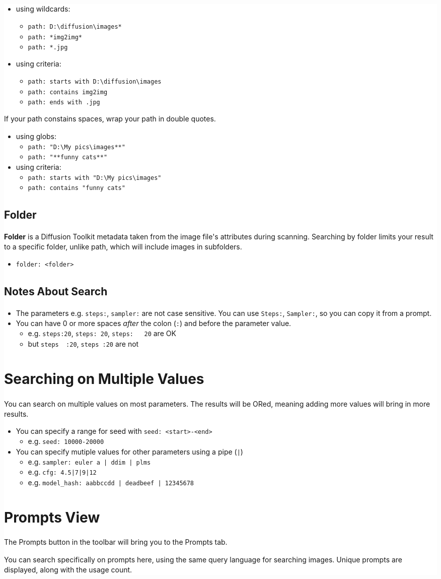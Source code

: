    * using wildcards:
      * `path: D:\diffusion\images*`      
      * `path: *img2img*`      
      * `path: *.jpg`      

   * using criteria:
      * `path: starts with D:\diffusion\images`      
      * `path: contains img2img`      
      * `path: ends with .jpg`      
    
   If your path constains spaces, wrap your path in double quotes.

   * using globs:
      * `path: "D:\My pics\images**"`      
      * `path: "**funny cats**"`      
   * using criteria:
      * `path: starts with "D:\My pics\images"`      
      * `path: contains "funny cats"`      

## Folder
 
 **Folder** is a Diffusion Toolkit metadata taken from the image file's attributes during scanning.  Searching by folder limits your result to a specific folder, unlike path, which will include images in subfolders.

* `folder: <folder>`  

## Notes About Search

* The parameters e.g. `steps:`, `sampler:` are not case sensitive. You can use `Steps:`, `Sampler:`, so you can copy it from a prompt.
* You can have 0 or more spaces *after* the colon (`:`) and before the parameter value.
    * e.g. `steps:20`, `steps: 20`, `steps:   20` are OK
    * but `steps  :20`, `steps :20` are not

# Searching on Multiple Values 

You can search on multiple values on most parameters. The results will be ORed, meaning adding more values will bring in more results.

* You can specify a range for seed with `seed: <start>-<end>`
  * e.g. `seed: 10000-20000`
* You can specify mutiple values for other parameters using a pipe (`|`) 
  * e.g. `sampler: euler a | ddim | plms`
  * e.g. `cfg: 4.5|7|9|12`
  * e.g. `model_hash: aabbccdd | deadbeef | 12345678`

# Prompts View

The Prompts button in the toolbar will bring you to the Prompts tab.

You can search specifically on prompts here, using the same query language for searching images. Unique prompts are displayed, along with the usage count.
